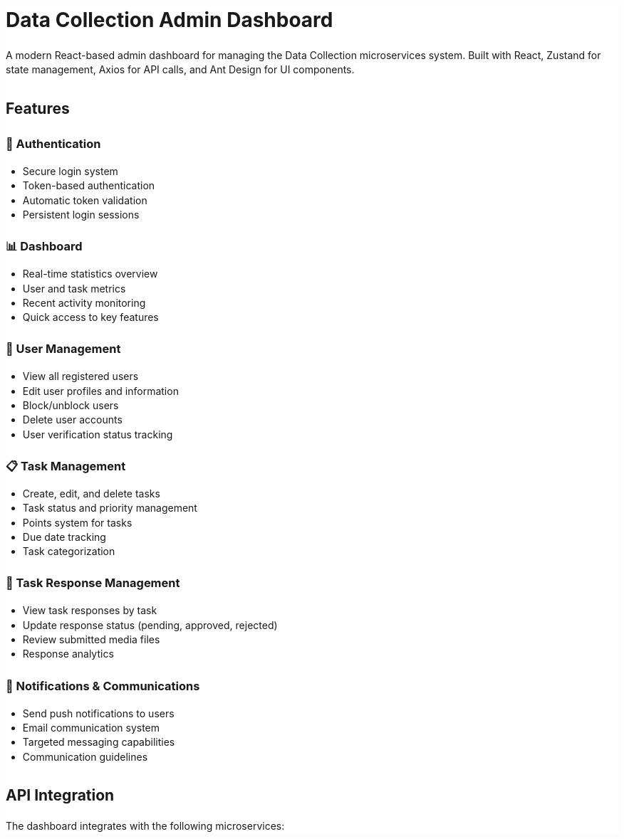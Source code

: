# Data Collection Admin Dashboard

A modern React-based admin dashboard for managing the Data Collection microservices system. Built with React, Zustand for state management, Axios for API calls, and Ant Design for UI components.

## Features

### 🔐 Authentication
- Secure login system
- Token-based authentication
- Automatic token validation
- Persistent login sessions

### 📊 Dashboard
- Real-time statistics overview
- User and task metrics
- Recent activity monitoring
- Quick access to key features

### 👥 User Management
- View all registered users
- Edit user profiles and information
- Block/unblock users
- Delete user accounts
- User verification status tracking

### 📋 Task Management
- Create, edit, and delete tasks
- Task status and priority management
- Points system for tasks
- Due date tracking
- Task categorization

### 📝 Task Response Management
- View task responses by task
- Update response status (pending, approved, rejected)
- Review submitted media files
- Response analytics

### 🔔 Notifications & Communications
- Send push notifications to users
- Email communication system
- Targeted messaging capabilities
- Communication guidelines

## API Integration

The dashboard integrates with the following microservices:
